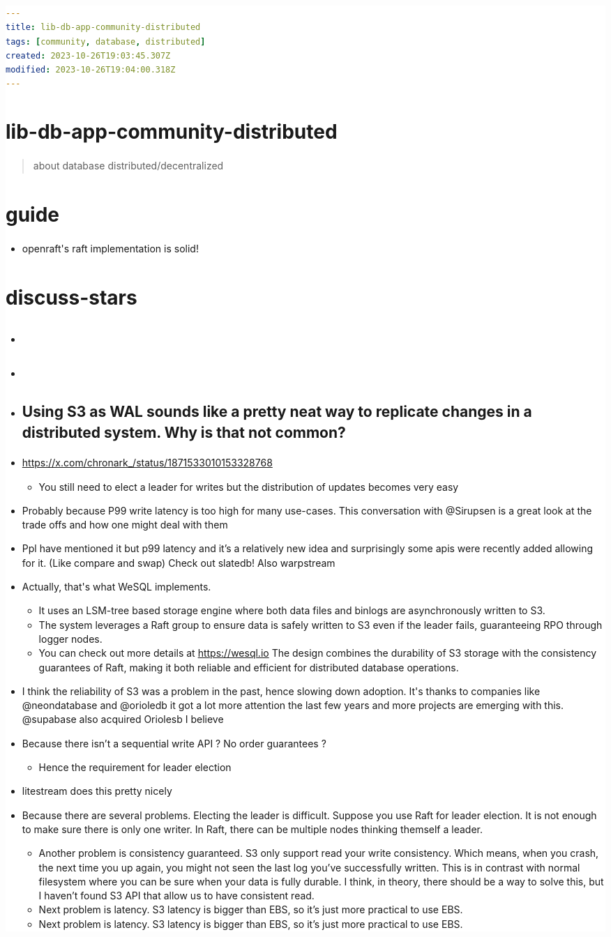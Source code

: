 ```yaml
---
title: lib-db-app-community-distributed
tags: [community, database, distributed]
created: 2023-10-26T19:03:45.307Z
modified: 2023-10-26T19:04:00.318Z
---
```


# lib-db-app-community-distributed

> about database distributed/decentralized

# guide
- openraft's raft implementation is solid!
# discuss-stars
- ## 

- ## 

- ## Using S3 as WAL sounds like a pretty neat way to replicate changes in a distributed system. Why is that not common?
- https://x.com/chronark_/status/1871533010153328768
  - You still need to elect a leader for writes but the distribution of updates becomes very easy 
- Probably because P99 write latency is too high for many use-cases. This conversation with @Sirupsen is a great look at the trade offs and how one might deal with them
- Ppl have mentioned it but p99 latency and it’s a relatively new idea and surprisingly some apis were recently added allowing for it. (Like compare and swap) Check out slatedb! Also warpstream

- Actually, that's what WeSQL implements. 
  - It uses an LSM-tree based storage engine where both data files and binlogs are asynchronously written to S3. 
  - The system leverages a Raft group to ensure data is safely written to S3 even if the leader fails, guaranteeing RPO through logger nodes. 
  - You can check out more details at https://wesql.io The design combines the durability of S3 storage with the consistency guarantees of Raft, making it both reliable and efficient for distributed database operations.

- I think the reliability of S3 was a problem in the past, hence slowing down adoption. It's thanks to companies like @neondatabase and @orioledb it got a lot more attention the last few years and more projects are emerging with this. @supabase also acquired Oriolesb I believe

- Because there isn’t a sequential write API ? No order guarantees ?
  - Hence the requirement for leader election

- litestream does this pretty nicely

- Because there are several problems. Electing the leader is difficult. Suppose you use Raft for leader election. It is not enough to make sure there is only one writer. In Raft, there can be multiple nodes thinking themself a leader. 
  - Another problem is consistency guaranteed. S3 only support read your write consistency. Which means, when you crash, the next time you up again, you might not seen the last log you’ve successfully written. This is in contrast with normal filesystem where you can be sure when your data is fully durable. I think, in theory, there should be a way to solve this, but I haven’t found S3 API that allow us to have consistent read.
  - Next problem is latency. S3 latency is bigger than EBS, so it’s just more practical to use EBS.
  - Next problem is latency. S3 latency is bigger than EBS, so it’s just more practical to use EBS.
